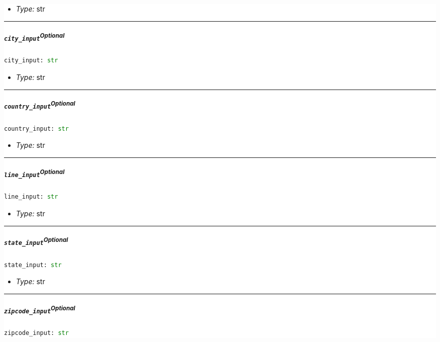 - *Type:* str

---

##### `city_input`<sup>Optional</sup> <a name="city_input" id="rhizo-co-terraform-provider-opsgenie.user.UserUserAddressOutputReference.property.cityInput"></a>

```python
city_input: str
```

- *Type:* str

---

##### `country_input`<sup>Optional</sup> <a name="country_input" id="rhizo-co-terraform-provider-opsgenie.user.UserUserAddressOutputReference.property.countryInput"></a>

```python
country_input: str
```

- *Type:* str

---

##### `line_input`<sup>Optional</sup> <a name="line_input" id="rhizo-co-terraform-provider-opsgenie.user.UserUserAddressOutputReference.property.lineInput"></a>

```python
line_input: str
```

- *Type:* str

---

##### `state_input`<sup>Optional</sup> <a name="state_input" id="rhizo-co-terraform-provider-opsgenie.user.UserUserAddressOutputReference.property.stateInput"></a>

```python
state_input: str
```

- *Type:* str

---

##### `zipcode_input`<sup>Optional</sup> <a name="zipcode_input" id="rhizo-co-terraform-provider-opsgenie.user.UserUserAddressOutputReference.property.zipcodeInput"></a>

```python
zipcode_input: str
```
